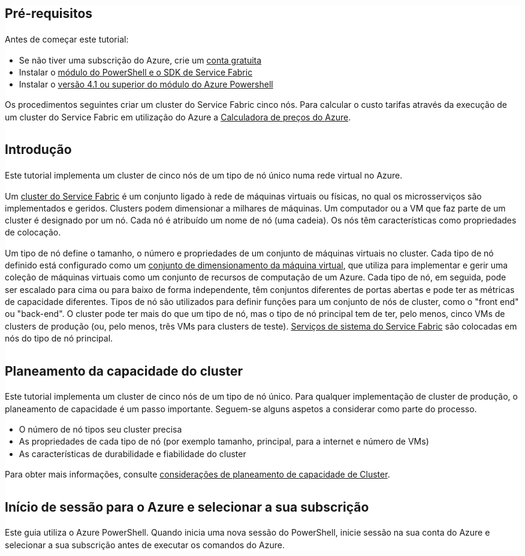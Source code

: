 ## <a name="prerequisites"></a>Pré-requisitos
Antes de começar este tutorial:
- Se não tiver uma subscrição do Azure, crie um [conta gratuita](https://azure.microsoft.com/free/?WT.mc_id=A261C142F)
- Instalar o [módulo do PowerShell e o SDK de Service Fabric](service-fabric-get-started.md)
- Instalar o [versão 4.1 ou superior do módulo do Azure Powershell](https://docs.microsoft.com/powershell/azure/install-azurerm-ps)

Os procedimentos seguintes criar um cluster do Service Fabric cinco nós. Para calcular o custo tarifas através da execução de um cluster do Service Fabric em utilização do Azure a [Calculadora de preços do Azure](https://azure.microsoft.com/pricing/calculator/).

## <a name="introduction"></a>Introdução
Este tutorial implementa um cluster de cinco nós de um tipo de nó único numa rede virtual no Azure.

Um [cluster do Service Fabric](service-fabric-deploy-anywhere.md) é um conjunto ligado à rede de máquinas virtuais ou físicas, no qual os microsserviços são implementados e geridos. Clusters podem dimensionar a milhares de máquinas. Um computador ou a VM que faz parte de um cluster é designado por um nó. Cada nó é atribuído um nome de nó (uma cadeia). Os nós têm características como propriedades de colocação.

Um tipo de nó define o tamanho, o número e propriedades de um conjunto de máquinas virtuais no cluster. Cada tipo de nó definido está configurado como um [conjunto de dimensionamento da máquina virtual](/azure/virtual-machine-scale-sets/), que utiliza para implementar e gerir uma coleção de máquinas virtuais como um conjunto de recursos de computação de um Azure. Cada tipo de nó, em seguida, pode ser escalado para cima ou para baixo de forma independente, têm conjuntos diferentes de portas abertas e pode ter as métricas de capacidade diferentes. Tipos de nó são utilizados para definir funções para um conjunto de nós de cluster, como o "front end" ou "back-end".  O cluster pode ter mais do que um tipo de nó, mas o tipo de nó principal tem de ter, pelo menos, cinco VMs de clusters de produção (ou, pelo menos, três VMs para clusters de teste).  [Serviços de sistema do Service Fabric](service-fabric-technical-overview.md#system-services) são colocadas em nós do tipo de nó principal.

## <a name="cluster-capacity-planning"></a>Planeamento da capacidade do cluster
Este tutorial implementa um cluster de cinco nós de um tipo de nó único.  Para qualquer implementação de cluster de produção, o planeamento de capacidade é um passo importante. Seguem-se alguns aspetos a considerar como parte do processo.

- O número de nó tipos seu cluster precisa 
- As propriedades de cada tipo de nó (por exemplo tamanho, principal, para a internet e número de VMs)
- As características de durabilidade e fiabilidade do cluster

Para obter mais informações, consulte [considerações de planeamento de capacidade de Cluster](service-fabric-cluster-capacity.md).

## <a name="sign-in-to-azure-and-select-your-subscription"></a>Início de sessão para o Azure e selecionar a sua subscrição
Este guia utiliza o Azure PowerShell. Quando inicia uma nova sessão do PowerShell, inicie sessão na sua conta do Azure e selecionar a sua subscrição antes de executar os comandos do Azure.
 